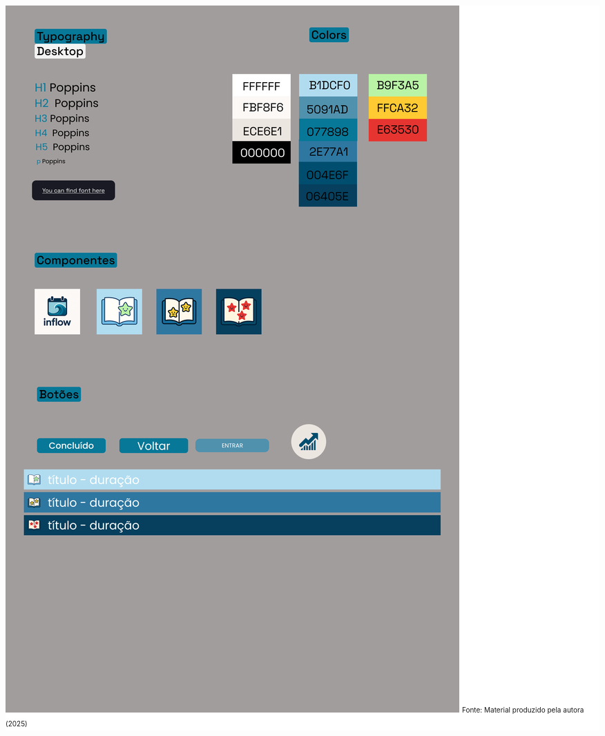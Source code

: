 <img src="/assets/guia_de_estilos.png">
 <small style="margin-top: 4px; font-size: 10px;">Fonte: Material produzido pela autora (2025)</small>
</div>
